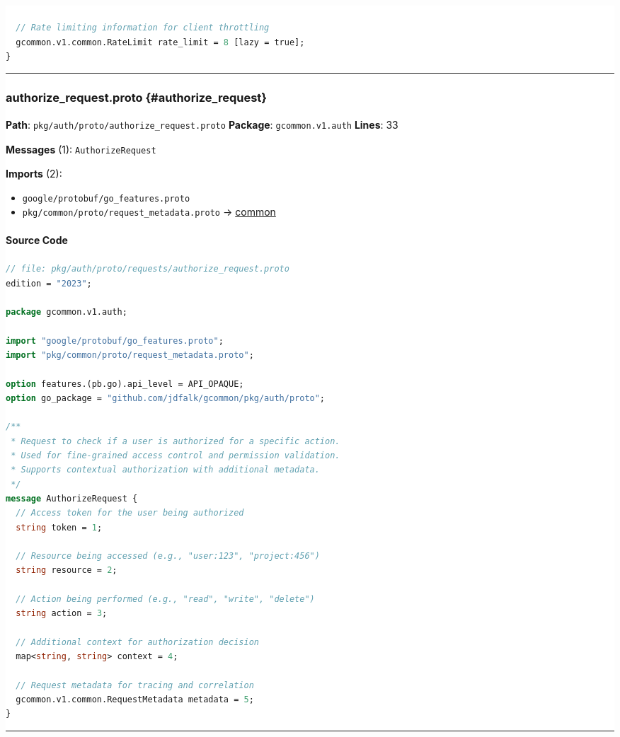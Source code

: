 ```protobuf

  // Rate limiting information for client throttling
  gcommon.v1.common.RateLimit rate_limit = 8 [lazy = true];
}

```

---

### authorize_request.proto {#authorize_request}

**Path**: `pkg/auth/proto/authorize_request.proto` **Package**:
`gcommon.v1.auth` **Lines**: 33

**Messages** (1): `AuthorizeRequest`

**Imports** (2):

- `google/protobuf/go_features.proto`
- `pkg/common/proto/request_metadata.proto` →
  [common](./common.md#request_metadata)

#### Source Code

```protobuf
// file: pkg/auth/proto/requests/authorize_request.proto
edition = "2023";

package gcommon.v1.auth;

import "google/protobuf/go_features.proto";
import "pkg/common/proto/request_metadata.proto";

option features.(pb.go).api_level = API_OPAQUE;
option go_package = "github.com/jdfalk/gcommon/pkg/auth/proto";

/**
 * Request to check if a user is authorized for a specific action.
 * Used for fine-grained access control and permission validation.
 * Supports contextual authorization with additional metadata.
 */
message AuthorizeRequest {
  // Access token for the user being authorized
  string token = 1;

  // Resource being accessed (e.g., "user:123", "project:456")
  string resource = 2;

  // Action being performed (e.g., "read", "write", "delete")
  string action = 3;

  // Additional context for authorization decision
  map<string, string> context = 4;

  // Request metadata for tracing and correlation
  gcommon.v1.common.RequestMetadata metadata = 5;
}

```

---